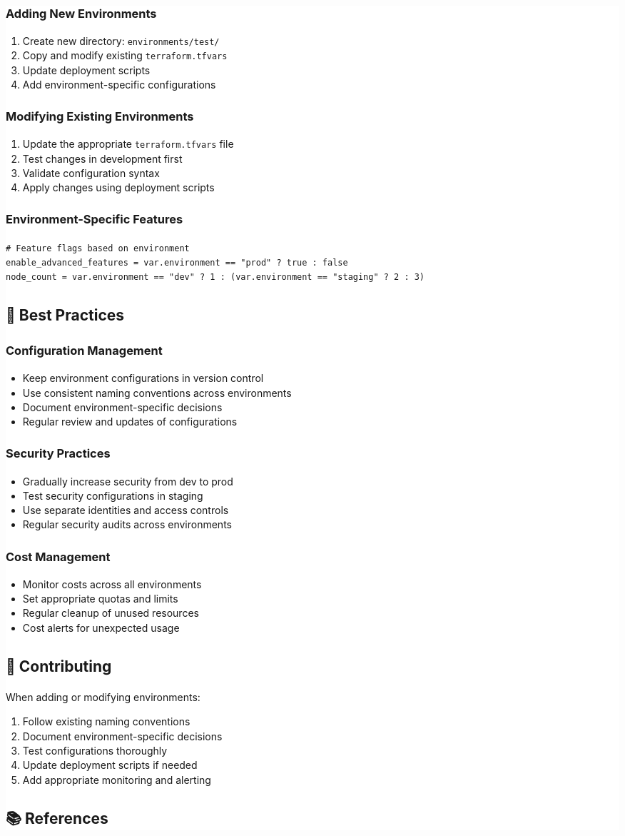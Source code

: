 ### Adding New Environments
1. Create new directory: `environments/test/`
2. Copy and modify existing `terraform.tfvars`
3. Update deployment scripts
4. Add environment-specific configurations

### Modifying Existing Environments
1. Update the appropriate `terraform.tfvars` file
2. Test changes in development first
3. Validate configuration syntax
4. Apply changes using deployment scripts

### Environment-Specific Features
```hcl
# Feature flags based on environment
enable_advanced_features = var.environment == "prod" ? true : false
node_count = var.environment == "dev" ? 1 : (var.environment == "staging" ? 2 : 3)
```

## 🚨 Best Practices

### Configuration Management
- Keep environment configurations in version control
- Use consistent naming conventions across environments
- Document environment-specific decisions
- Regular review and updates of configurations

### Security Practices
- Gradually increase security from dev to prod
- Test security configurations in staging
- Use separate identities and access controls
- Regular security audits across environments

### Cost Management
- Monitor costs across all environments
- Set appropriate quotas and limits
- Regular cleanup of unused resources
- Cost alerts for unexpected usage

## 🤝 Contributing

When adding or modifying environments:
1. Follow existing naming conventions
2. Document environment-specific decisions
3. Test configurations thoroughly
4. Update deployment scripts if needed
5. Add appropriate monitoring and alerting

## 📚 References
